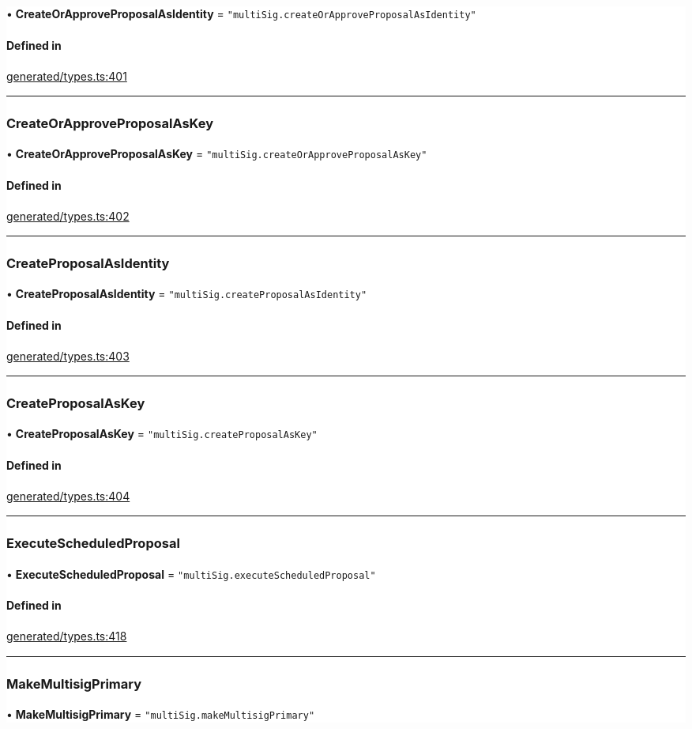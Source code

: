 • **CreateOrApproveProposalAsIdentity** = ``"multiSig.createOrApproveProposalAsIdentity"``

#### Defined in

[generated/types.ts:401](https://github.com/PolymeshAssociation/polymesh-sdk/blob/fedc4714f/src/generated/types.ts#L401)

___

### CreateOrApproveProposalAsKey

• **CreateOrApproveProposalAsKey** = ``"multiSig.createOrApproveProposalAsKey"``

#### Defined in

[generated/types.ts:402](https://github.com/PolymeshAssociation/polymesh-sdk/blob/fedc4714f/src/generated/types.ts#L402)

___

### CreateProposalAsIdentity

• **CreateProposalAsIdentity** = ``"multiSig.createProposalAsIdentity"``

#### Defined in

[generated/types.ts:403](https://github.com/PolymeshAssociation/polymesh-sdk/blob/fedc4714f/src/generated/types.ts#L403)

___

### CreateProposalAsKey

• **CreateProposalAsKey** = ``"multiSig.createProposalAsKey"``

#### Defined in

[generated/types.ts:404](https://github.com/PolymeshAssociation/polymesh-sdk/blob/fedc4714f/src/generated/types.ts#L404)

___

### ExecuteScheduledProposal

• **ExecuteScheduledProposal** = ``"multiSig.executeScheduledProposal"``

#### Defined in

[generated/types.ts:418](https://github.com/PolymeshAssociation/polymesh-sdk/blob/fedc4714f/src/generated/types.ts#L418)

___

### MakeMultisigPrimary

• **MakeMultisigPrimary** = ``"multiSig.makeMultisigPrimary"``
